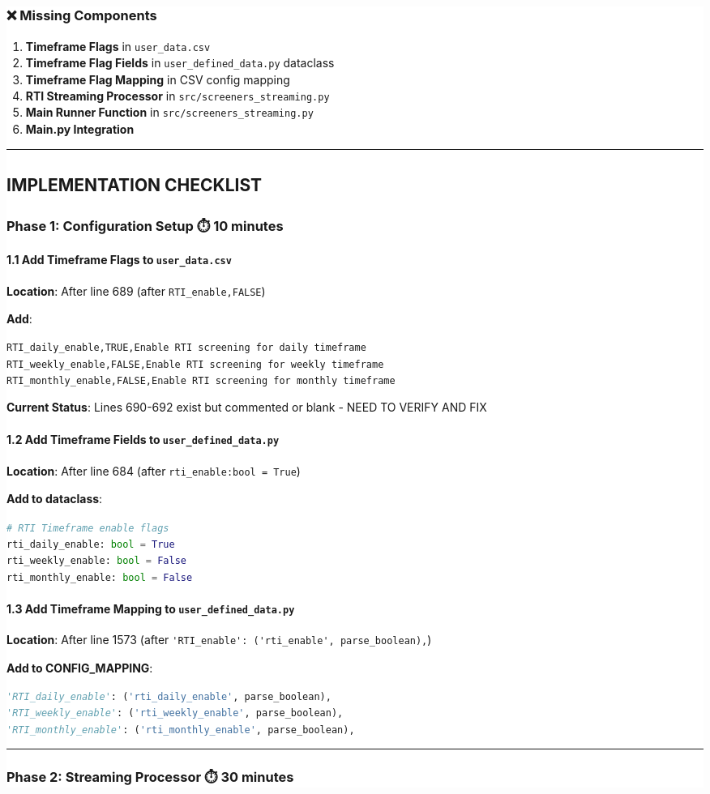 ### ❌ Missing Components

1. **Timeframe Flags** in `user_data.csv`
2. **Timeframe Flag Fields** in `user_defined_data.py` dataclass
3. **Timeframe Flag Mapping** in CSV config mapping
4. **RTI Streaming Processor** in `src/screeners_streaming.py`
5. **Main Runner Function** in `src/screeners_streaming.py`
6. **Main.py Integration**

---

## IMPLEMENTATION CHECKLIST

### Phase 1: Configuration Setup ⏱️ 10 minutes

#### 1.1 Add Timeframe Flags to `user_data.csv`

**Location**: After line 689 (after `RTI_enable,FALSE`)

**Add**:
```csv
RTI_daily_enable,TRUE,Enable RTI screening for daily timeframe
RTI_weekly_enable,FALSE,Enable RTI screening for weekly timeframe
RTI_monthly_enable,FALSE,Enable RTI screening for monthly timeframe
```

**Current Status**: Lines 690-692 exist but commented or blank - NEED TO VERIFY AND FIX

#### 1.2 Add Timeframe Fields to `user_defined_data.py`

**Location**: After line 684 (after `rti_enable:bool = True`)

**Add to dataclass**:
```python
# RTI Timeframe enable flags
rti_daily_enable: bool = True
rti_weekly_enable: bool = False
rti_monthly_enable: bool = False
```

#### 1.3 Add Timeframe Mapping to `user_defined_data.py`

**Location**: After line 1573 (after `'RTI_enable': ('rti_enable', parse_boolean),`)

**Add to CONFIG_MAPPING**:
```python
'RTI_daily_enable': ('rti_daily_enable', parse_boolean),
'RTI_weekly_enable': ('rti_weekly_enable', parse_boolean),
'RTI_monthly_enable': ('rti_monthly_enable', parse_boolean),
```

---

### Phase 2: Streaming Processor ⏱️ 30 minutes
